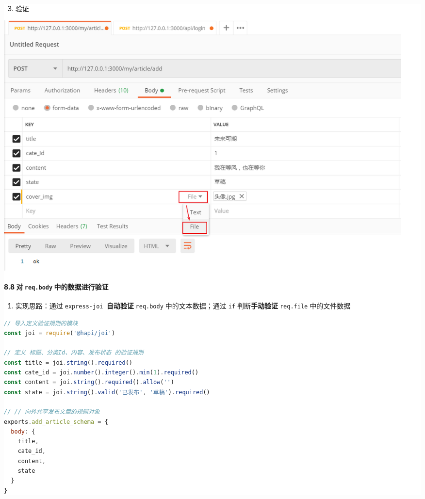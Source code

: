    

3.  验证

   <img src="./images/Day_008/019 - 解析表单数据.png" style="zoom:80%;" />





#### 8.8 对 `req.body` 中的数据进行验证

1.  实现思路：通过 `express-joi `**自动验证** `req.body` 中的文本数据；通过 `if` 判断**手动验证** `req.file` 中的文件数据

   ```js
   // 导入定义验证规则的模块
   const joi = require('@hapi/joi')
   
   // 定义 标题、分类Id、内容、发布状态 的验证规则
   const title = joi.string().required()
   const cate_id = joi.number().integer().min(1).required()
   const content = joi.string().required().allow('')
   const state = joi.string().valid('已发布', '草稿').required()
   
   // // 向外共享发布文章的规则对象
   exports.add_article_schema = {
     body: {
       title,
       cate_id,
       content,
       state
     }
   }
   ```
